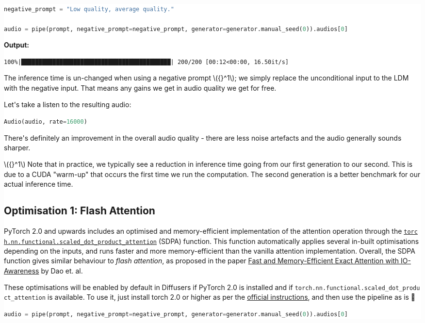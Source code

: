 ```python
negative_prompt = "Low quality, average quality."

audio = pipe(prompt, negative_prompt=negative_prompt, generator=generator.manual_seed(0)).audios[0]
```

**Output:**
```
100%|███████████████████████████████████████████| 200/200 [00:12<00:00, 16.50it/s]
```

The inference time is un-changed when using a negative prompt \\({}^1\\); we simply replace the unconditional input to the 
LDM with the negative input. That means any gains we get in audio quality we get for free.

Let's take a listen to the resulting audio:

```python
Audio(audio, rate=16000)
```

<audio controls> 
  <source src="https://huggingface.co/datasets/huggingface/documentation-images/resolve/main/blog/161_audioldm2/sample_2.wav" type="audio/wav"> 
Your browser does not support the audio element. 
</audio> 

There's definitely an improvement in the overall audio quality - there are less noise artefacts and the audio generally 
sounds sharper.

\\({}^1\\) Note that in practice, we typically see a reduction in inference time going from our first generation to our 
second. This is due to a CUDA "warm-up" that occurs the first time we run the computation. The second generation is a 
better benchmark for our actual inference time.

## Optimisation 1: Flash Attention

PyTorch 2.0 and upwards includes an optimised and memory-efficient implementation of the attention operation through the 
[`torch.nn.functional.scaled_dot_product_attention`](https://pytorch.org/docs/master/generated/torch.nn.functional.scaled_dot_product_attention) (SDPA) function. This function automatically applies several in-built optimisations depending on the inputs, and runs faster and more memory-efficient than the vanilla attention implementation. Overall, the SDPA function gives similar behaviour to *flash attention*, as proposed in the paper [Fast and Memory-Efficient Exact Attention with IO-Awareness](https://huggingface.co/papers/2205.14135) by Dao et. al.

These optimisations will be enabled by default in Diffusers if PyTorch 2.0 is installed and if `torch.nn.functional.scaled_dot_product_attention` 
is available. To use it, just install torch 2.0 or higher as per the [official instructions](https://pytorch.org/get-started/locally/), 
and then use the pipeline as is 🚀

```python
audio = pipe(prompt, negative_prompt=negative_prompt, generator=generator.manual_seed(0)).audios[0]
```
